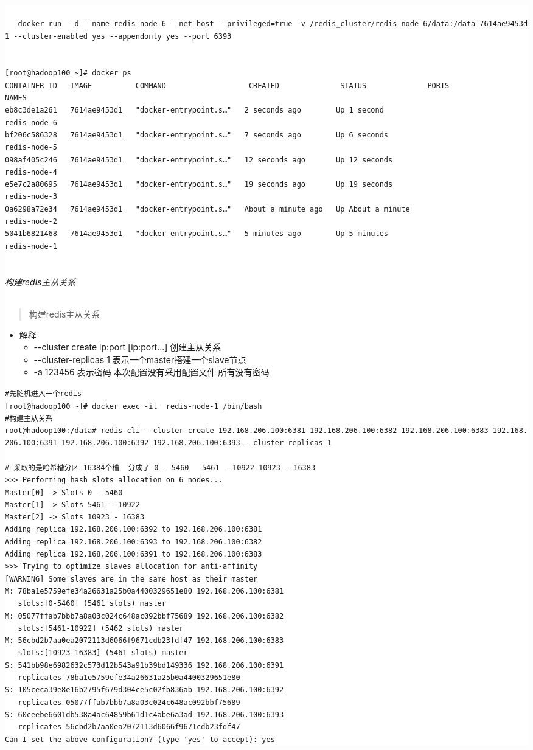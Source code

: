 ```
      
   docker run  -d --name redis-node-6 --net host --privileged=true -v /redis_cluster/redis-node-6/data:/data 7614ae9453d1 --cluster-enabled yes --appendonly yes --port 6393
   
   
[root@hadoop100 ~]# docker ps
CONTAINER ID   IMAGE          COMMAND                   CREATED              STATUS              PORTS                                         NAMES
eb8c3de1a261   7614ae9453d1   "docker-entrypoint.s…"   2 seconds ago        Up 1 second                                                       redis-node-6
bf206c586328   7614ae9453d1   "docker-entrypoint.s…"   7 seconds ago        Up 6 seconds                                                      redis-node-5
098af405c246   7614ae9453d1   "docker-entrypoint.s…"   12 seconds ago       Up 12 seconds                                                     redis-node-4
e5e7c2a80695   7614ae9453d1   "docker-entrypoint.s…"   19 seconds ago       Up 19 seconds                                                     redis-node-3
0a6298a72e34   7614ae9453d1   "docker-entrypoint.s…"   About a minute ago   Up About a minute                                                 redis-node-2
5041b6821468   7614ae9453d1   "docker-entrypoint.s…"   5 minutes ago        Up 5 minutes                                                      redis-node-1


```



###### 构建redis主从关系

> 构建redis主从关系

- 解释
  - --cluster create ip:port  [ip:port...]                          创建主从关系
  - --cluster-replicas 1                                                     表示一个master搭建一个slave节点
  - -a     123456                                                                 表示密码  本次配置没有采用配置文件 所有没有密码

```
#先随机进入一个redis
[root@hadoop100 ~]# docker exec -it  redis-node-1 /bin/bash
#构建主从关系
root@hadoop100:/data# redis-cli --cluster create 192.168.206.100:6381 192.168.206.100:6382 192.168.206.100:6383 192.168.206.100:6391 192.168.206.100:6392 192.168.206.100:6393 --cluster-replicas 1

# 采取的是哈希槽分区 16384个槽  分成了 0 - 5460   5461 - 10922 10923 - 16383
>>> Performing hash slots allocation on 6 nodes...
Master[0] -> Slots 0 - 5460   
Master[1] -> Slots 5461 - 10922
Master[2] -> Slots 10923 - 16383
Adding replica 192.168.206.100:6392 to 192.168.206.100:6381
Adding replica 192.168.206.100:6393 to 192.168.206.100:6382
Adding replica 192.168.206.100:6391 to 192.168.206.100:6383
>>> Trying to optimize slaves allocation for anti-affinity
[WARNING] Some slaves are in the same host as their master
M: 78ba1e5759efe34a26631a25b0a4400329651e80 192.168.206.100:6381
   slots:[0-5460] (5461 slots) master
M: 05077ffab7bbb7a8a03c024c648ac092bbf75689 192.168.206.100:6382
   slots:[5461-10922] (5462 slots) master
M: 56cbd2b7aa0ea2072113d6066f9671cdb23fdf47 192.168.206.100:6383
   slots:[10923-16383] (5461 slots) master
S: 541bb98e6982632c573d12b543a91b39bd149336 192.168.206.100:6391
   replicates 78ba1e5759efe34a26631a25b0a4400329651e80
S: 105ceca39e8e16b2795f679d304ce5c02fb836ab 192.168.206.100:6392
   replicates 05077ffab7bbb7a8a03c024c648ac092bbf75689
S: 60ceebe6601db538a4ac64859b61d1c4abe6a3ad 192.168.206.100:6393
   replicates 56cbd2b7aa0ea2072113d6066f9671cdb23fdf47
Can I set the above configuration? (type 'yes' to accept): yes
```